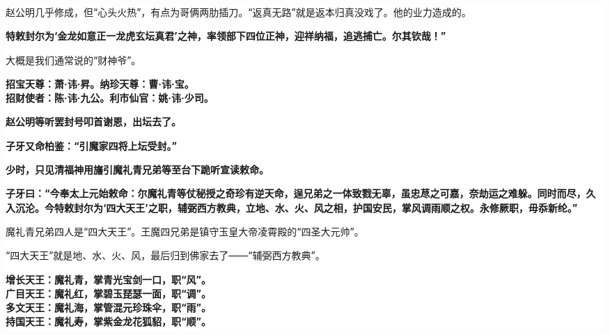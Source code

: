  <p>
  赵公明几乎修成，但“心头火热”，有点为哥俩两肋插刀。“返真无路”就是返本归真没戏了。他的业力造成的。
 </p>
 <p>
  <strong>
   特敕封尔为‘金龙如意正一龙虎玄坛真君’之神，率领部下四位正神，迎祥纳福，追逃捕亡。尔其钦哉！”
  </strong>
 </p>
 <p>
  大概是我们通常说的“财神爷”。
 </p>
 <p>
  <strong>
   招宝天尊：萧·讳·昇。纳珍天尊：曹·讳·宝。
  </strong>
  <br/>
  <strong>
   招财使者：陈·讳·九公。利市仙官：姚·讳·少司。
  </strong>
 </p>
 <p>
  <strong>
   赵公明等听罢封号叩首谢恩，出坛去了。
  </strong>
 </p>
 <p>
  <strong>
   子牙又命柏鉴：“引魔家四将上坛受封。”
  </strong>
 </p>
 <p>
  <strong>
   少时，只见清福神用旛引魔礼青兄弟等至台下跪听宣读敕命。
  </strong>
 </p>
 <p>
  <strong>
   子牙曰：“今奉太上元始敕命：尔魔礼青等仗秘授之奇珍有逆天命，逞兄弟之一体致戮无辜，虽忠荩之可嘉，奈劫运之难躲。同时而尽，久入沉沦。今特敕封尔为‘四大天王’之职，辅弼西方教典，立地、水、火、风之相，护国安民，掌风调雨顺之权。永修厥职，毋忝新纶。”
  </strong>
 </p>
 <p>
  魔礼青兄弟四人是“四大天王”。王魔四兄弟是镇守玉皇大帝凌霄殿的“四圣大元帅”。
 </p>
 <p>
  “四大天王”就是地、水、火、风，最后归到佛家去了——“辅弼西方教典”。
 </p>
 <p>
  <strong>
   增长天王：魔礼青，掌青光宝剑一口，职“风”。
  </strong>
  <br/>
  <strong>
   广目天王：魔礼红，掌碧玉琵瑟一面，职“调”。
  </strong>
  <br/>
  <strong>
   多文天王：魔礼海，掌管混元珍珠伞，职“雨”。
  </strong>
  <br/>
  <strong>
   持国天王：魔礼寿，掌紫金龙花狐貂，职“顺”。
  </strong>
 </p>